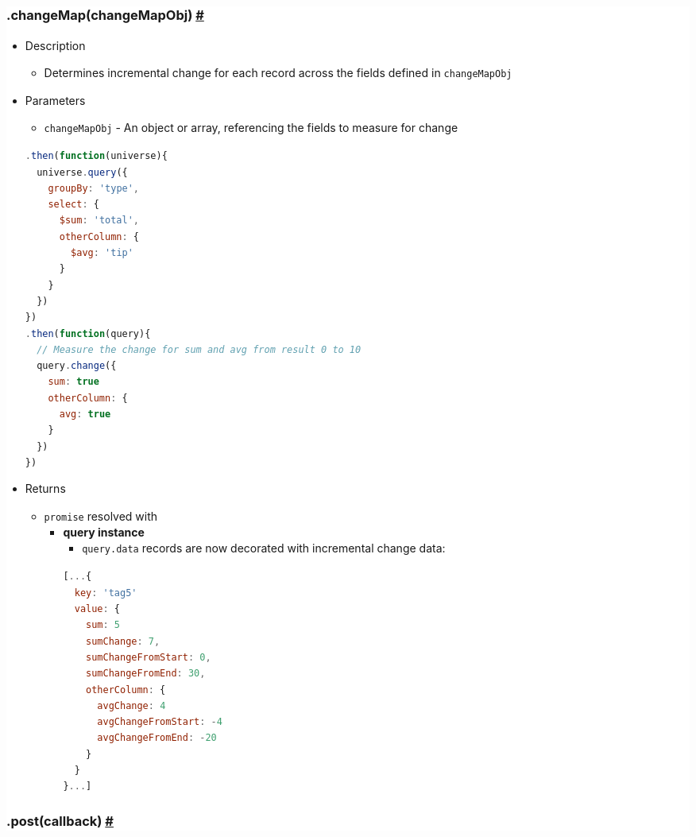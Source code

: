 
<h3 id="post-aggregation-changeMap">.changeMap(changeMapObj) <a href="#post-aggregation-changeMap">#</a></h3>

- Description
  - Determines incremental change for each record across the fields defined in `changeMapObj`
- Parameters
  - `changeMapObj` - An object or array, referencing the fields to measure for change

  ```javascript
  .then(function(universe){
    universe.query({
      groupBy: 'type',
      select: {
        $sum: 'total',
        otherColumn: {
          $avg: 'tip'
        }
      }
    })
  })
  .then(function(query){
    // Measure the change for sum and avg from result 0 to 10
    query.change({
      sum: true
      otherColumn: {
        avg: true
      }
    })
  })
  ```
- Returns
  - `promise` resolved with
    - **query instance**
      - `query.data` records are now decorated with incremental change data:
      ```javascript
      [...{
        key: 'tag5'
        value: {
          sum: 5
          sumChange: 7,
          sumChangeFromStart: 0,
          sumChangeFromEnd: 30,
          otherColumn: {
            avgChange: 4
            avgChangeFromStart: -4
            avgChangeFromEnd: -20
          }
        }
      }...]
      ```


<h3 id="post-aggregation-post">.post(callback) <a href="#post-aggregation-post">#</a></h3>

